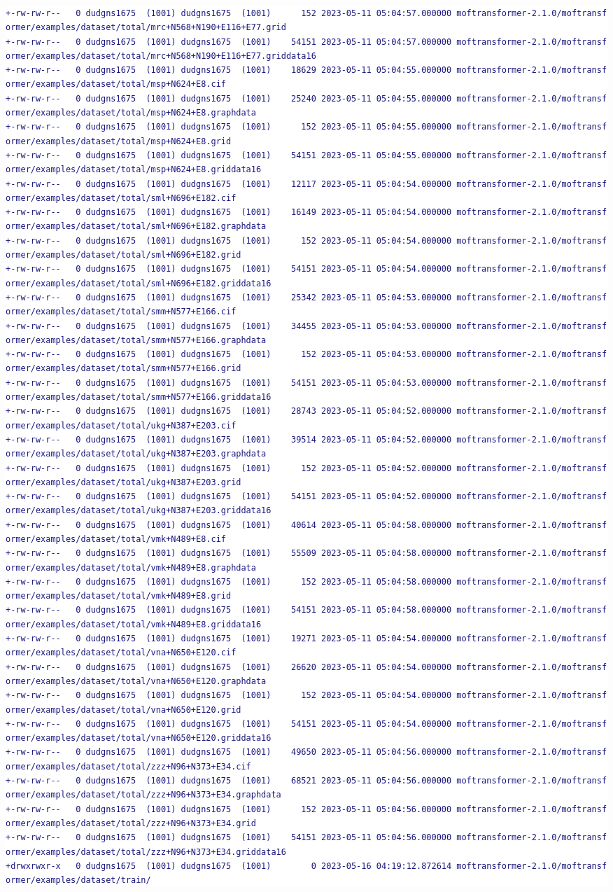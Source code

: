 ```diff
+-rw-rw-r--   0 dudgns1675  (1001) dudgns1675  (1001)      152 2023-05-11 05:04:57.000000 moftransformer-2.1.0/moftransformer/examples/dataset/total/mrc+N568+N190+E116+E77.grid
+-rw-rw-r--   0 dudgns1675  (1001) dudgns1675  (1001)    54151 2023-05-11 05:04:57.000000 moftransformer-2.1.0/moftransformer/examples/dataset/total/mrc+N568+N190+E116+E77.griddata16
+-rw-rw-r--   0 dudgns1675  (1001) dudgns1675  (1001)    18629 2023-05-11 05:04:55.000000 moftransformer-2.1.0/moftransformer/examples/dataset/total/msp+N624+E8.cif
+-rw-rw-r--   0 dudgns1675  (1001) dudgns1675  (1001)    25240 2023-05-11 05:04:55.000000 moftransformer-2.1.0/moftransformer/examples/dataset/total/msp+N624+E8.graphdata
+-rw-rw-r--   0 dudgns1675  (1001) dudgns1675  (1001)      152 2023-05-11 05:04:55.000000 moftransformer-2.1.0/moftransformer/examples/dataset/total/msp+N624+E8.grid
+-rw-rw-r--   0 dudgns1675  (1001) dudgns1675  (1001)    54151 2023-05-11 05:04:55.000000 moftransformer-2.1.0/moftransformer/examples/dataset/total/msp+N624+E8.griddata16
+-rw-rw-r--   0 dudgns1675  (1001) dudgns1675  (1001)    12117 2023-05-11 05:04:54.000000 moftransformer-2.1.0/moftransformer/examples/dataset/total/sml+N696+E182.cif
+-rw-rw-r--   0 dudgns1675  (1001) dudgns1675  (1001)    16149 2023-05-11 05:04:54.000000 moftransformer-2.1.0/moftransformer/examples/dataset/total/sml+N696+E182.graphdata
+-rw-rw-r--   0 dudgns1675  (1001) dudgns1675  (1001)      152 2023-05-11 05:04:54.000000 moftransformer-2.1.0/moftransformer/examples/dataset/total/sml+N696+E182.grid
+-rw-rw-r--   0 dudgns1675  (1001) dudgns1675  (1001)    54151 2023-05-11 05:04:54.000000 moftransformer-2.1.0/moftransformer/examples/dataset/total/sml+N696+E182.griddata16
+-rw-rw-r--   0 dudgns1675  (1001) dudgns1675  (1001)    25342 2023-05-11 05:04:53.000000 moftransformer-2.1.0/moftransformer/examples/dataset/total/smm+N577+E166.cif
+-rw-rw-r--   0 dudgns1675  (1001) dudgns1675  (1001)    34455 2023-05-11 05:04:53.000000 moftransformer-2.1.0/moftransformer/examples/dataset/total/smm+N577+E166.graphdata
+-rw-rw-r--   0 dudgns1675  (1001) dudgns1675  (1001)      152 2023-05-11 05:04:53.000000 moftransformer-2.1.0/moftransformer/examples/dataset/total/smm+N577+E166.grid
+-rw-rw-r--   0 dudgns1675  (1001) dudgns1675  (1001)    54151 2023-05-11 05:04:53.000000 moftransformer-2.1.0/moftransformer/examples/dataset/total/smm+N577+E166.griddata16
+-rw-rw-r--   0 dudgns1675  (1001) dudgns1675  (1001)    28743 2023-05-11 05:04:52.000000 moftransformer-2.1.0/moftransformer/examples/dataset/total/ukg+N387+E203.cif
+-rw-rw-r--   0 dudgns1675  (1001) dudgns1675  (1001)    39514 2023-05-11 05:04:52.000000 moftransformer-2.1.0/moftransformer/examples/dataset/total/ukg+N387+E203.graphdata
+-rw-rw-r--   0 dudgns1675  (1001) dudgns1675  (1001)      152 2023-05-11 05:04:52.000000 moftransformer-2.1.0/moftransformer/examples/dataset/total/ukg+N387+E203.grid
+-rw-rw-r--   0 dudgns1675  (1001) dudgns1675  (1001)    54151 2023-05-11 05:04:52.000000 moftransformer-2.1.0/moftransformer/examples/dataset/total/ukg+N387+E203.griddata16
+-rw-rw-r--   0 dudgns1675  (1001) dudgns1675  (1001)    40614 2023-05-11 05:04:58.000000 moftransformer-2.1.0/moftransformer/examples/dataset/total/vmk+N489+E8.cif
+-rw-rw-r--   0 dudgns1675  (1001) dudgns1675  (1001)    55509 2023-05-11 05:04:58.000000 moftransformer-2.1.0/moftransformer/examples/dataset/total/vmk+N489+E8.graphdata
+-rw-rw-r--   0 dudgns1675  (1001) dudgns1675  (1001)      152 2023-05-11 05:04:58.000000 moftransformer-2.1.0/moftransformer/examples/dataset/total/vmk+N489+E8.grid
+-rw-rw-r--   0 dudgns1675  (1001) dudgns1675  (1001)    54151 2023-05-11 05:04:58.000000 moftransformer-2.1.0/moftransformer/examples/dataset/total/vmk+N489+E8.griddata16
+-rw-rw-r--   0 dudgns1675  (1001) dudgns1675  (1001)    19271 2023-05-11 05:04:54.000000 moftransformer-2.1.0/moftransformer/examples/dataset/total/vna+N650+E120.cif
+-rw-rw-r--   0 dudgns1675  (1001) dudgns1675  (1001)    26620 2023-05-11 05:04:54.000000 moftransformer-2.1.0/moftransformer/examples/dataset/total/vna+N650+E120.graphdata
+-rw-rw-r--   0 dudgns1675  (1001) dudgns1675  (1001)      152 2023-05-11 05:04:54.000000 moftransformer-2.1.0/moftransformer/examples/dataset/total/vna+N650+E120.grid
+-rw-rw-r--   0 dudgns1675  (1001) dudgns1675  (1001)    54151 2023-05-11 05:04:54.000000 moftransformer-2.1.0/moftransformer/examples/dataset/total/vna+N650+E120.griddata16
+-rw-rw-r--   0 dudgns1675  (1001) dudgns1675  (1001)    49650 2023-05-11 05:04:56.000000 moftransformer-2.1.0/moftransformer/examples/dataset/total/zzz+N96+N373+E34.cif
+-rw-rw-r--   0 dudgns1675  (1001) dudgns1675  (1001)    68521 2023-05-11 05:04:56.000000 moftransformer-2.1.0/moftransformer/examples/dataset/total/zzz+N96+N373+E34.graphdata
+-rw-rw-r--   0 dudgns1675  (1001) dudgns1675  (1001)      152 2023-05-11 05:04:56.000000 moftransformer-2.1.0/moftransformer/examples/dataset/total/zzz+N96+N373+E34.grid
+-rw-rw-r--   0 dudgns1675  (1001) dudgns1675  (1001)    54151 2023-05-11 05:04:56.000000 moftransformer-2.1.0/moftransformer/examples/dataset/total/zzz+N96+N373+E34.griddata16
+drwxrwxr-x   0 dudgns1675  (1001) dudgns1675  (1001)        0 2023-05-16 04:19:12.872614 moftransformer-2.1.0/moftransformer/examples/dataset/train/
```